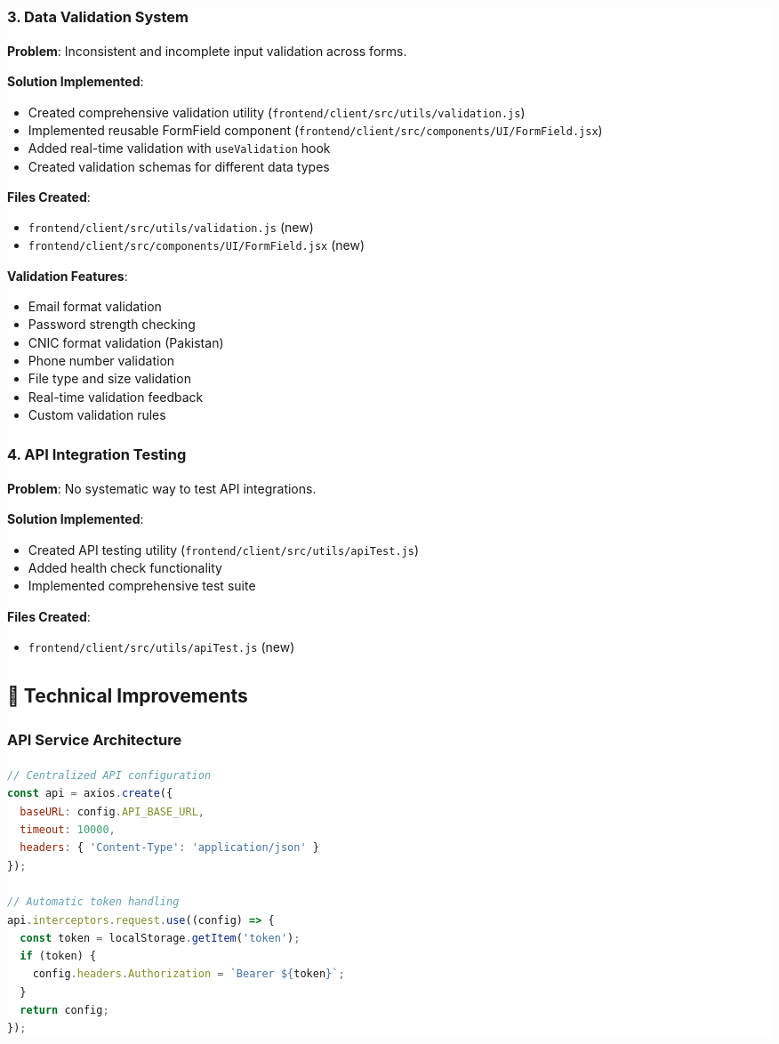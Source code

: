### 3. Data Validation System
**Problem**: Inconsistent and incomplete input validation across forms.

**Solution Implemented**:
- Created comprehensive validation utility (`frontend/client/src/utils/validation.js`)
- Implemented reusable FormField component (`frontend/client/src/components/UI/FormField.jsx`)
- Added real-time validation with `useValidation` hook
- Created validation schemas for different data types

**Files Created**:
- `frontend/client/src/utils/validation.js` (new)
- `frontend/client/src/components/UI/FormField.jsx` (new)

**Validation Features**:
- Email format validation
- Password strength checking
- CNIC format validation (Pakistan)
- Phone number validation
- File type and size validation
- Real-time validation feedback
- Custom validation rules

### 4. API Integration Testing
**Problem**: No systematic way to test API integrations.

**Solution Implemented**:
- Created API testing utility (`frontend/client/src/utils/apiTest.js`)
- Added health check functionality
- Implemented comprehensive test suite

**Files Created**:
- `frontend/client/src/utils/apiTest.js` (new)

## 🔧 Technical Improvements

### API Service Architecture
```javascript
// Centralized API configuration
const api = axios.create({
  baseURL: config.API_BASE_URL,
  timeout: 10000,
  headers: { 'Content-Type': 'application/json' }
});

// Automatic token handling
api.interceptors.request.use((config) => {
  const token = localStorage.getItem('token');
  if (token) {
    config.headers.Authorization = `Bearer ${token}`;
  }
  return config;
});
```
